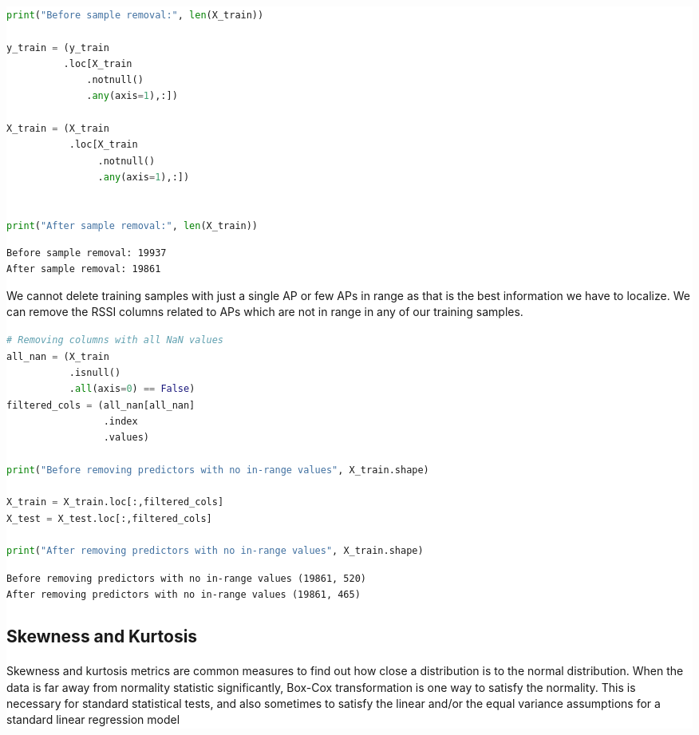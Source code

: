 
```python
print("Before sample removal:", len(X_train))

y_train = (y_train
          .loc[X_train
              .notnull()
              .any(axis=1),:])

X_train = (X_train
           .loc[X_train
                .notnull()
                .any(axis=1),:])


print("After sample removal:", len(X_train))
```

    Before sample removal: 19937
    After sample removal: 19861


We cannot delete training samples with just a single AP or few APs in range as that is the best information we have to localize. We can remove the RSSI columns related to APs which are not in range in any of our training samples.


```python
# Removing columns with all NaN values
all_nan = (X_train
           .isnull()
           .all(axis=0) == False)
filtered_cols = (all_nan[all_nan]
                 .index
                 .values)

print("Before removing predictors with no in-range values", X_train.shape)

X_train = X_train.loc[:,filtered_cols]
X_test = X_test.loc[:,filtered_cols]

print("After removing predictors with no in-range values", X_train.shape)
```

    Before removing predictors with no in-range values (19861, 520)
    After removing predictors with no in-range values (19861, 465)


## Skewness and Kurtosis

Skewness and kurtosis metrics are common measures to find out how close a distribution is to the normal distribution. When the data is far away from normality statistic significantly, Box-Cox transformation is one way to satisfy the normality. This is necessary for standard statistical tests, and also sometimes to satisfy the linear and/or the equal variance assumptions for a standard linear regression model


[github-code]: https://github.com/sharan-naribole/wlan_localization/blob/master/UJIIndoorLoc%20.ipynb
[predictor-correlations]: (http://stats.stackexchange.com/questions/50537/should-one-remove-highly-correlated-variables-before-doing-pca)
[applied-predictive-modeling]: (https://github.com/sharan-naribole/applied-predictive-modeling/blob/master/Chapter-3.md).
[wlan-loc-1]: https://sharan-naribole.github.io/2017/03/29/ujiindoorloc-part-I.html
[wlan-loc-2]: https://sharan-naribole.github.io/2017/04/21/ujiindoorloc-part-II.html
[wlan-loc-3]: https://sharan-naribole.github.io/2017/04/28/ujiindoorloc-part-III.html